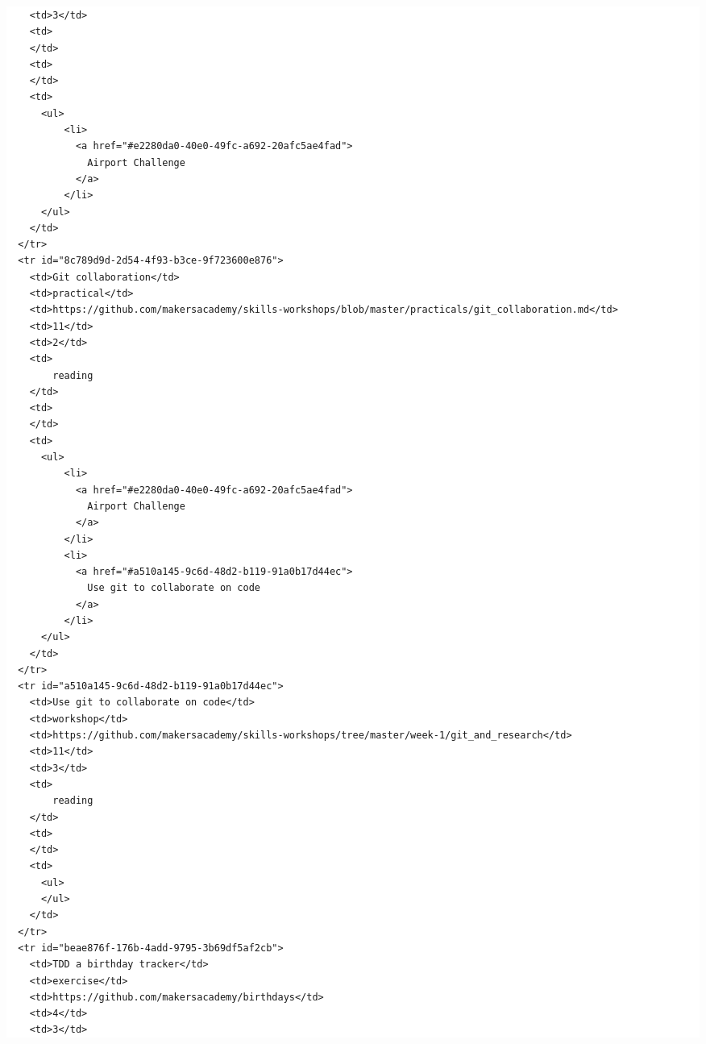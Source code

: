         <td>3</td>
        <td>
        </td>
        <td>
        </td>
        <td>
          <ul>
              <li>
                <a href="#e2280da0-40e0-49fc-a692-20afc5ae4fad">
                  Airport Challenge
                </a>
              </li>
          </ul>
        </td>
      </tr>
      <tr id="8c789d9d-2d54-4f93-b3ce-9f723600e876">
        <td>Git collaboration</td>
        <td>practical</td>
        <td>https://github.com/makersacademy/skills-workshops/blob/master/practicals/git_collaboration.md</td>
        <td>11</td>
        <td>2</td>
        <td>
            reading
        </td>
        <td>
        </td>
        <td>
          <ul>
              <li>
                <a href="#e2280da0-40e0-49fc-a692-20afc5ae4fad">
                  Airport Challenge
                </a>
              </li>
              <li>
                <a href="#a510a145-9c6d-48d2-b119-91a0b17d44ec">
                  Use git to collaborate on code
                </a>
              </li>
          </ul>
        </td>
      </tr>
      <tr id="a510a145-9c6d-48d2-b119-91a0b17d44ec">
        <td>Use git to collaborate on code</td>
        <td>workshop</td>
        <td>https://github.com/makersacademy/skills-workshops/tree/master/week-1/git_and_research</td>
        <td>11</td>
        <td>3</td>
        <td>
            reading
        </td>
        <td>
        </td>
        <td>
          <ul>
          </ul>
        </td>
      </tr>
      <tr id="beae876f-176b-4add-9795-3b69df5af2cb">
        <td>TDD a birthday tracker</td>
        <td>exercise</td>
        <td>https://github.com/makersacademy/birthdays</td>
        <td>4</td>
        <td>3</td>